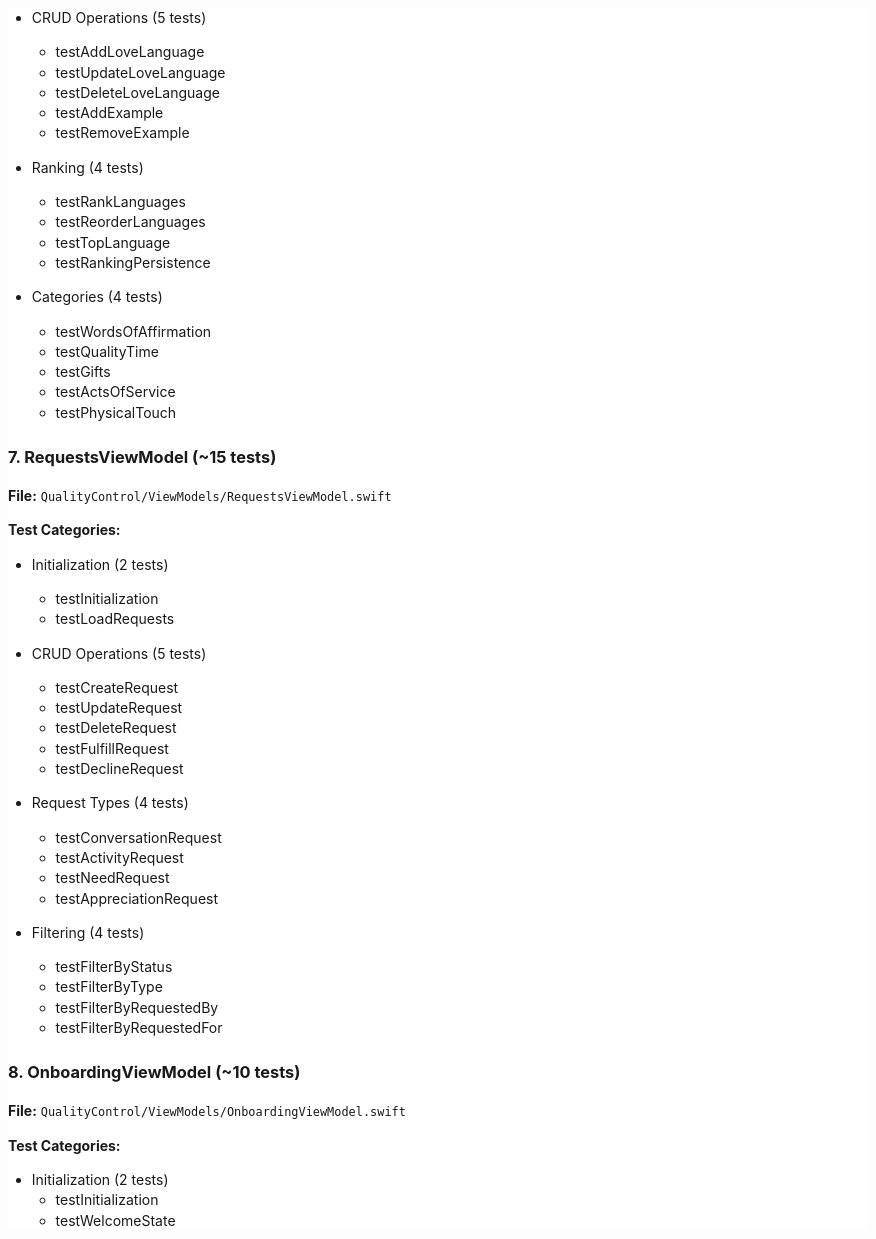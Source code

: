 - CRUD Operations (5 tests)
  - testAddLoveLanguage
  - testUpdateLoveLanguage
  - testDeleteLoveLanguage
  - testAddExample
  - testRemoveExample

- Ranking (4 tests)
  - testRankLanguages
  - testReorderLanguages
  - testTopLanguage
  - testRankingPersistence

- Categories (4 tests)
  - testWordsOfAffirmation
  - testQualityTime
  - testGifts
  - testActsOfService
  - testPhysicalTouch

### 7. RequestsViewModel (~15 tests)
**File:** `QualityControl/ViewModels/RequestsViewModel.swift`

**Test Categories:**
- Initialization (2 tests)
  - testInitialization
  - testLoadRequests

- CRUD Operations (5 tests)
  - testCreateRequest
  - testUpdateRequest
  - testDeleteRequest
  - testFulfillRequest
  - testDeclineRequest

- Request Types (4 tests)
  - testConversationRequest
  - testActivityRequest
  - testNeedRequest
  - testAppreciationRequest

- Filtering (4 tests)
  - testFilterByStatus
  - testFilterByType
  - testFilterByRequestedBy
  - testFilterByRequestedFor

### 8. OnboardingViewModel (~10 tests)
**File:** `QualityControl/ViewModels/OnboardingViewModel.swift`

**Test Categories:**
- Initialization (2 tests)
  - testInitialization
  - testWelcomeState
